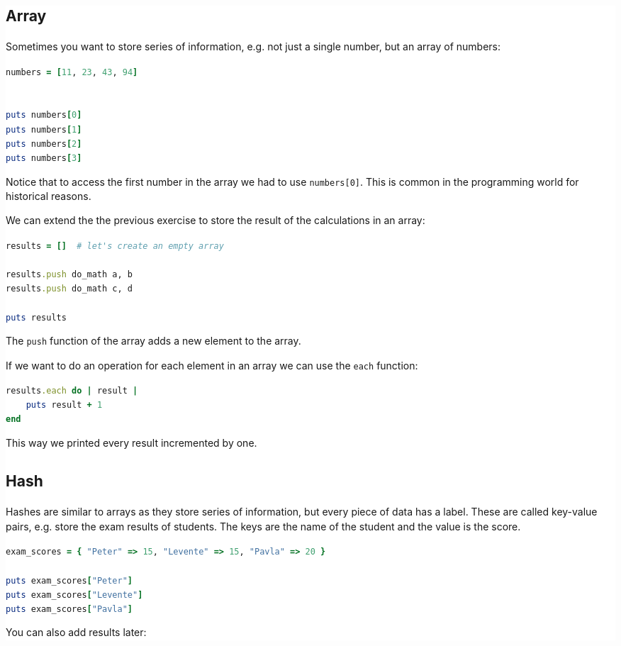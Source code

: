 ## Array

Sometimes you want to store series of information, e.g. not just a single number, but an array of numbers:

```ruby
numbers = [11, 23, 43, 94]


puts numbers[0]
puts numbers[1]
puts numbers[2]
puts numbers[3]
```

Notice that to access the first number in the array we had to use `numbers[0]`. This is common in the programming world for historical reasons.

We can extend the the previous exercise to store the result of the calculations in an array:

```ruby
results = []  # let's create an empty array

results.push do_math a, b
results.push do_math c, d

puts results
```

The `push` function of the array adds a new element to the array.

If we want to do an operation for each element in an array we can use the `each` function:

```ruby
results.each do | result |
    puts result + 1
end
``` 

This way we printed every result incremented by one.

## Hash

Hashes are similar to arrays as they store series of information, but every piece of data has a label. These are called key-value pairs, e.g. store the exam results of students. The keys are the name of the student and the value is the score.

```ruby
exam_scores = { "Peter" => 15, "Levente" => 15, "Pavla" => 20 }

puts exam_scores["Peter"]
puts exam_scores["Levente"]
puts exam_scores["Pavla"]
```

You can also add results later:
